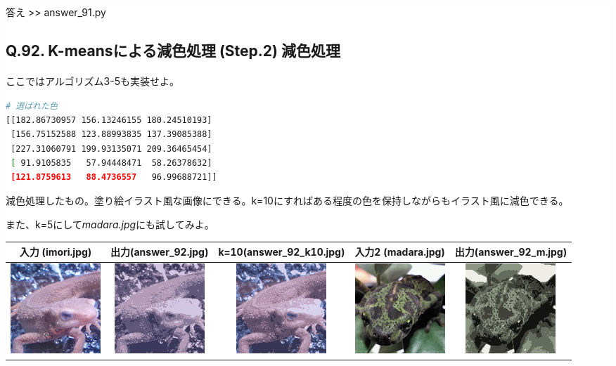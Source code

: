 答え >> answer_91.py

## Q.92. K-meansによる減色処理 (Step.2) 減色処理

ここではアルゴリズム3-5も実装せよ。

```bash
# 選ばれた色
[[182.86730957 156.13246155 180.24510193]
 [156.75152588 123.88993835 137.39085388]
 [227.31060791 199.93135071 209.36465454]
 [ 91.9105835   57.94448471  58.26378632]
 [121.8759613   88.4736557   96.99688721]]
```

減色処理したもの。塗り絵イラスト風な画像にできる。k=10にすればある程度の色を保持しながらもイラスト風に減色できる。

また、k=5にして*madara.jpg*にも試してみよ。

|入力 (imori.jpg) | 出力(answer_92.jpg) | k=10(answer_92_k10.jpg) |入力2 (madara.jpg) |出力(answer_92_m.jpg) |
|:---:|:---:|:---:|:---:|:---:|
|![](imori.jpg)|![](answer_92.jpg)|![](answer_92_k10.jpg)|![](madara.jpg)|![](answer_92_m.jpg)|
